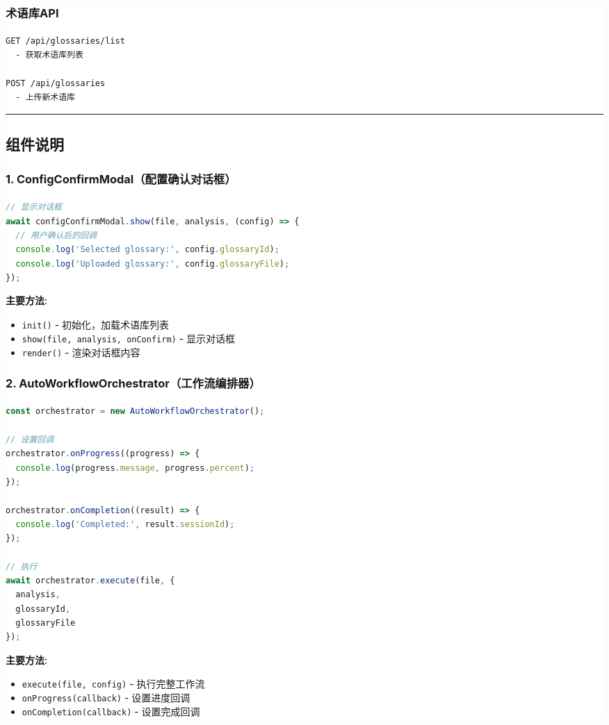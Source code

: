 ### 术语库API

```
GET /api/glossaries/list
  - 获取术语库列表

POST /api/glossaries
  - 上传新术语库
```

---

## 组件说明

### 1. ConfigConfirmModal（配置确认对话框）

```javascript
// 显示对话框
await configConfirmModal.show(file, analysis, (config) => {
  // 用户确认后的回调
  console.log('Selected glossary:', config.glossaryId);
  console.log('Uploaded glossary:', config.glossaryFile);
});
```

**主要方法**:
- `init()` - 初始化，加载术语库列表
- `show(file, analysis, onConfirm)` - 显示对话框
- `render()` - 渲染对话框内容

### 2. AutoWorkflowOrchestrator（工作流编排器）

```javascript
const orchestrator = new AutoWorkflowOrchestrator();

// 设置回调
orchestrator.onProgress((progress) => {
  console.log(progress.message, progress.percent);
});

orchestrator.onCompletion((result) => {
  console.log('Completed:', result.sessionId);
});

// 执行
await orchestrator.execute(file, {
  analysis,
  glossaryId,
  glossaryFile
});
```

**主要方法**:
- `execute(file, config)` - 执行完整工作流
- `onProgress(callback)` - 设置进度回调
- `onCompletion(callback)` - 设置完成回调
